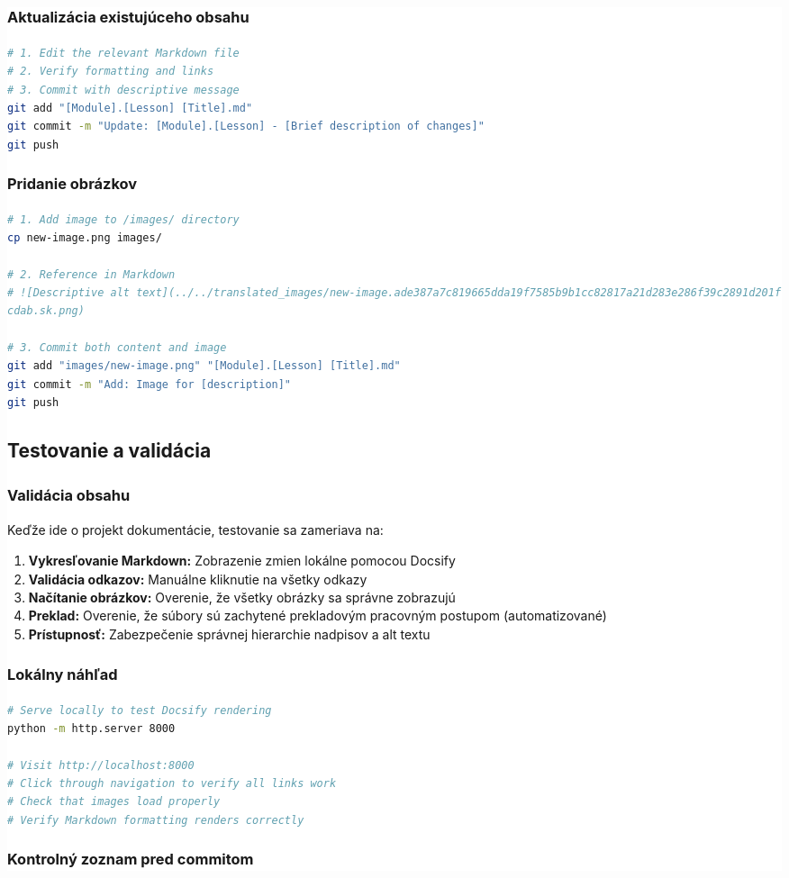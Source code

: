 ### Aktualizácia existujúceho obsahu

```bash
# 1. Edit the relevant Markdown file
# 2. Verify formatting and links
# 3. Commit with descriptive message
git add "[Module].[Lesson] [Title].md"
git commit -m "Update: [Module].[Lesson] - [Brief description of changes]"
git push
```

### Pridanie obrázkov

```bash
# 1. Add image to /images/ directory
cp new-image.png images/

# 2. Reference in Markdown
# ![Descriptive alt text](../../translated_images/new-image.ade387a7c819665dda19f7585b9b1cc82817a21d283e286f39c2891d201fcdab.sk.png)

# 3. Commit both content and image
git add "images/new-image.png" "[Module].[Lesson] [Title].md"
git commit -m "Add: Image for [description]"
git push
```

## Testovanie a validácia

### Validácia obsahu

Keďže ide o projekt dokumentácie, testovanie sa zameriava na:

1. **Vykresľovanie Markdown:** Zobrazenie zmien lokálne pomocou Docsify
2. **Validácia odkazov:** Manuálne kliknutie na všetky odkazy
3. **Načítanie obrázkov:** Overenie, že všetky obrázky sa správne zobrazujú
4. **Preklad:** Overenie, že súbory sú zachytené prekladovým pracovným postupom (automatizované)
5. **Prístupnosť:** Zabezpečenie správnej hierarchie nadpisov a alt textu

### Lokálny náhľad

```bash
# Serve locally to test Docsify rendering
python -m http.server 8000

# Visit http://localhost:8000
# Click through navigation to verify all links work
# Check that images load properly
# Verify Markdown formatting renders correctly
```

### Kontrolný zoznam pred commitom

